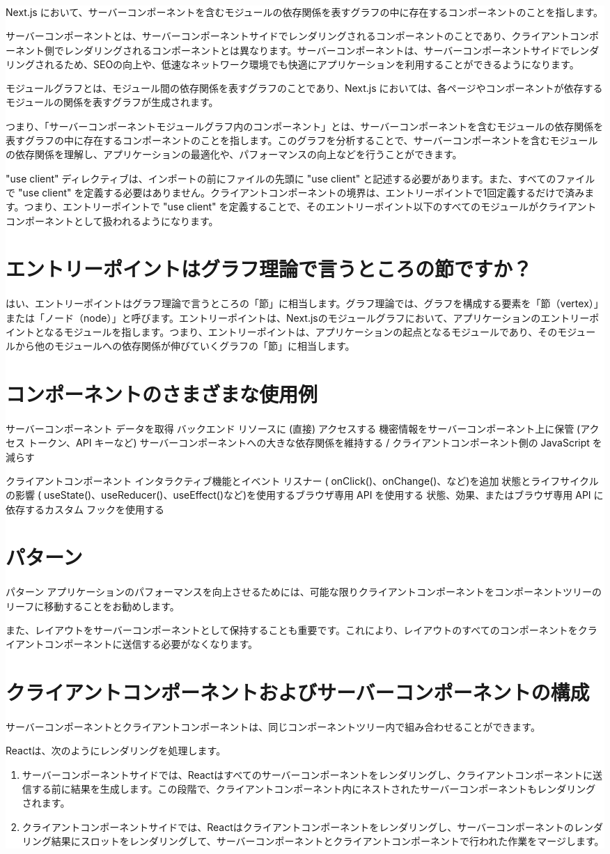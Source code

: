 Next.js において、サーバーコンポーネントを含むモジュールの依存関係を表すグラフの中に存在するコンポーネントのことを指します。

サーバーコンポーネントとは、サーバーコンポーネントサイドでレンダリングされるコンポーネントのことであり、クライアントコンポーネント側でレンダリングされるコンポーネントとは異なります。サーバーコンポーネントは、サーバーコンポーネントサイドでレンダリングされるため、SEOの向上や、低速なネットワーク環境でも快適にアプリケーションを利用することができるようになります。

モジュールグラフとは、モジュール間の依存関係を表すグラフのことであり、Next.js においては、各ページやコンポーネントが依存するモジュールの関係を表すグラフが生成されます。

つまり、「サーバーコンポーネントモジュールグラフ内のコンポーネント」とは、サーバーコンポーネントを含むモジュールの依存関係を表すグラフの中に存在するコンポーネントのことを指します。このグラフを分析することで、サーバーコンポーネントを含むモジュールの依存関係を理解し、アプリケーションの最適化や、パフォーマンスの向上などを行うことができます。

 "use client" ディレクティブは、インポートの前にファイルの先頭に "use client" と記述する必要があります。また、すべてのファイルで "use client" を定義する必要はありません。クライアントコンポーネントの境界は、エントリーポイントで1回定義するだけで済みます。つまり、エントリーポイントで "use client" を定義することで、そのエントリーポイント以下のすべてのモジュールがクライアントコンポーネントとして扱われるようになります。

# エントリーポイントはグラフ理論で言うところの節ですか？

はい、エントリーポイントはグラフ理論で言うところの「節」に相当します。グラフ理論では、グラフを構成する要素を「節（vertex）」または「ノード（node）」と呼びます。エントリーポイントは、Next.jsのモジュールグラフにおいて、アプリケーションのエントリーポイントとなるモジュールを指します。つまり、エントリーポイントは、アプリケーションの起点となるモジュールであり、そのモジュールから他のモジュールへの依存関係が伸びていくグラフの「節」に相当します。


# コンポーネントのさまざまな使用例

サーバーコンポーネント
データを取得
バックエンド リソースに (直接) アクセスする
機密情報をサーバーコンポーネント上に保管 (アクセス トークン、API キーなど)
サーバーコンポーネントへの大きな依存関係を維持する / クライアントコンポーネント側の JavaScript を減らす

クライアントコンポーネント
インタラクティブ機能とイベント リスナー ( onClick()、onChange()、など)を追加
状態とライフサイクルの影響 ( useState()、useReducer()、useEffect()など)を使用するブラウザ専用 API を使用する
状態、効果、またはブラウザ専用 API に依存するカスタム フックを使用する

# パターン
パターン
アプリケーションのパフォーマンスを向上させるためには、可能な限りクライアントコンポーネントをコンポーネントツリーのリーフに移動することをお勧めします。

また、レイアウトをサーバーコンポーネントとして保持することも重要です。これにより、レイアウトのすべてのコンポーネントをクライアントコンポーネントに送信する必要がなくなります。


# クライアントコンポーネントおよびサーバーコンポーネントの構成

サーバーコンポーネントとクライアントコンポーネントは、同じコンポーネントツリー内で組み合わせることができます。

Reactは、次のようにレンダリングを処理します。

1. サーバーコンポーネントサイドでは、Reactはすべてのサーバーコンポーネントをレンダリングし、クライアントコンポーネントに送信する前に結果を生成します。この段階で、クライアントコンポーネント内にネストされたサーバーコンポーネントもレンダリングされます。

1. クライアントコンポーネントサイドでは、Reactはクライアントコンポーネントをレンダリングし、サーバーコンポーネントのレンダリング結果にスロットをレンダリングして、サーバーコンポーネントとクライアントコンポーネントで行われた作業をマージします。
